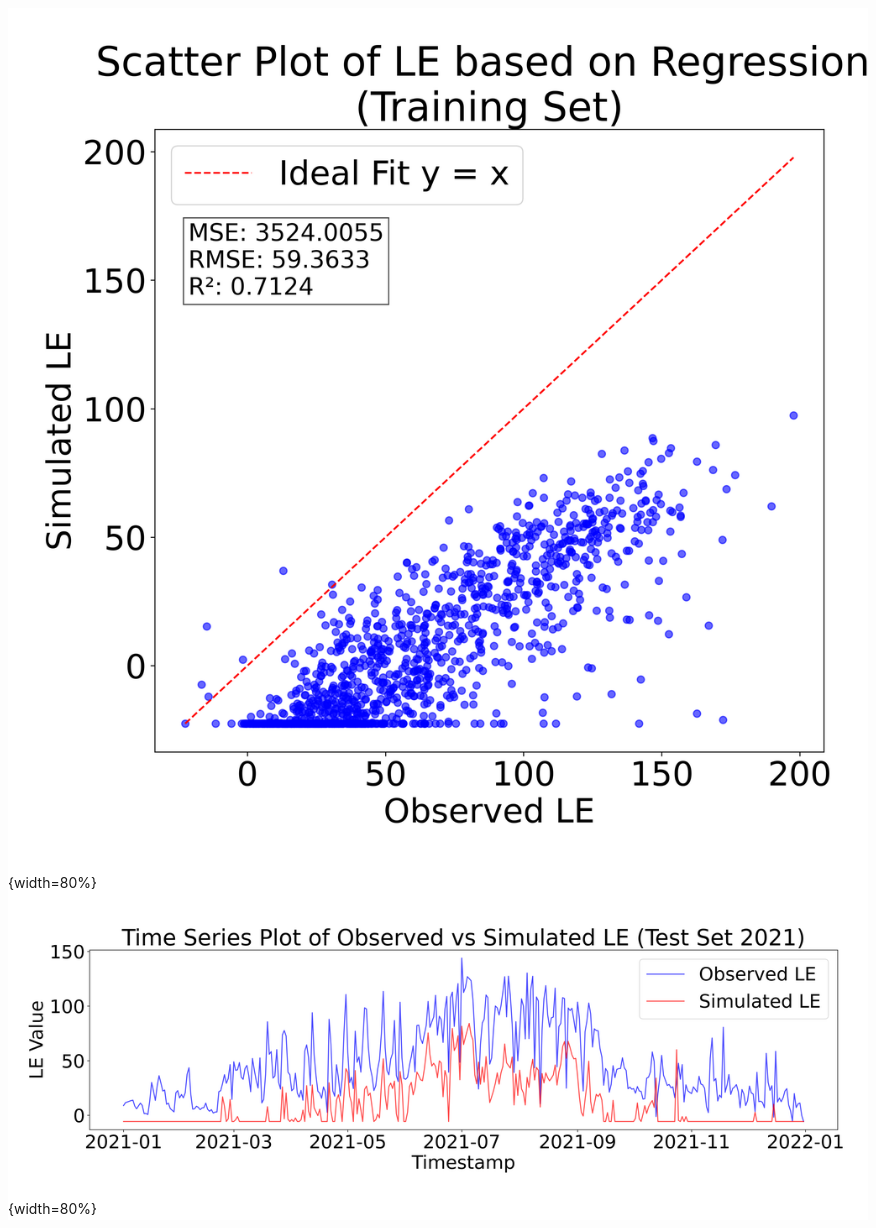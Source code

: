 ![Fig 5: Scatter plot based on basic regression (Training Set)](./images/RegressionScatterPlot.png){width=80%}

![Fig 6: Time series plot based on basic regression (Test Set)](./images/RegressionTimePlot2021.png){width=80%}
